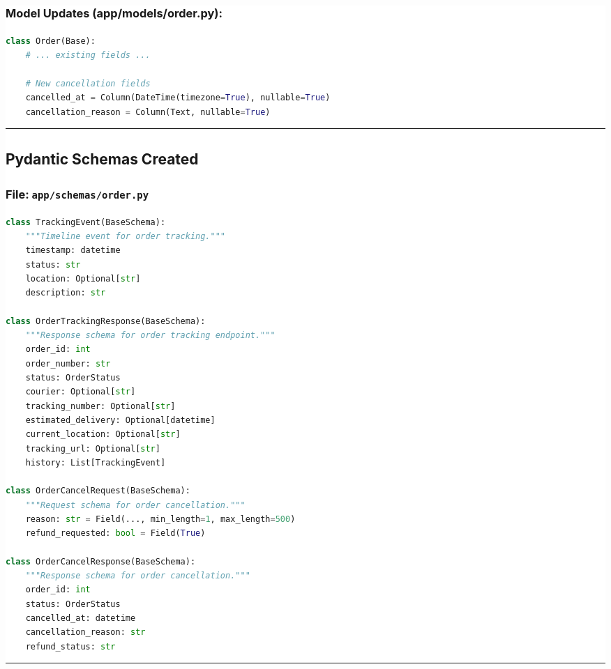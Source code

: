 ### Model Updates (app/models/order.py):
```python
class Order(Base):
    # ... existing fields ...

    # New cancellation fields
    cancelled_at = Column(DateTime(timezone=True), nullable=True)
    cancellation_reason = Column(Text, nullable=True)
```

---

## Pydantic Schemas Created

### File: `app/schemas/order.py`

```python
class TrackingEvent(BaseSchema):
    """Timeline event for order tracking."""
    timestamp: datetime
    status: str
    location: Optional[str]
    description: str

class OrderTrackingResponse(BaseSchema):
    """Response schema for order tracking endpoint."""
    order_id: int
    order_number: str
    status: OrderStatus
    courier: Optional[str]
    tracking_number: Optional[str]
    estimated_delivery: Optional[datetime]
    current_location: Optional[str]
    tracking_url: Optional[str]
    history: List[TrackingEvent]

class OrderCancelRequest(BaseSchema):
    """Request schema for order cancellation."""
    reason: str = Field(..., min_length=1, max_length=500)
    refund_requested: bool = Field(True)

class OrderCancelResponse(BaseSchema):
    """Response schema for order cancellation."""
    order_id: int
    status: OrderStatus
    cancelled_at: datetime
    cancellation_reason: str
    refund_status: str
```

---
